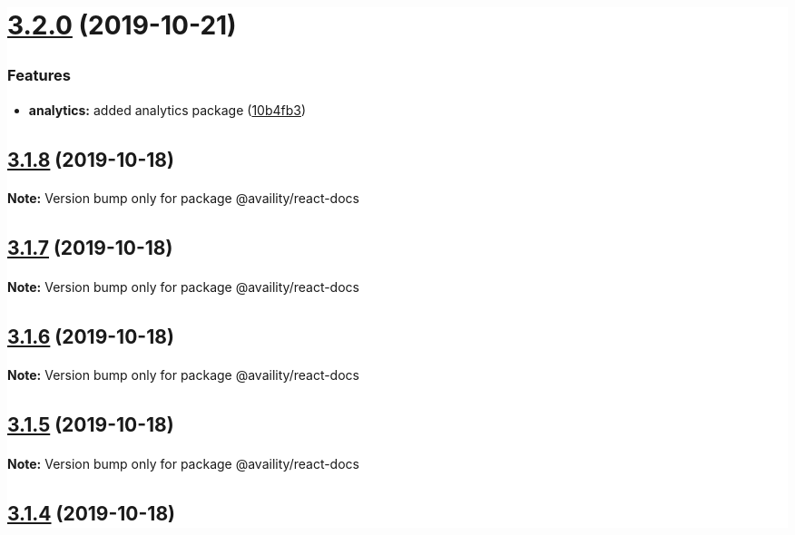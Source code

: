 



# [3.2.0](https://github.com/Availity/availity-react/compare/@availity/react-docs@3.1.8...@availity/react-docs@3.2.0) (2019-10-21)


### Features

* **analytics:** added analytics package ([10b4fb3](https://github.com/Availity/availity-react/commit/10b4fb3))





## [3.1.8](https://github.com/Availity/availity-react/compare/@availity/react-docs@3.1.7...@availity/react-docs@3.1.8) (2019-10-18)

**Note:** Version bump only for package @availity/react-docs





## [3.1.7](https://github.com/Availity/availity-react/compare/@availity/react-docs@3.1.6...@availity/react-docs@3.1.7) (2019-10-18)

**Note:** Version bump only for package @availity/react-docs





## [3.1.6](https://github.com/Availity/availity-react/compare/@availity/react-docs@3.1.5...@availity/react-docs@3.1.6) (2019-10-18)

**Note:** Version bump only for package @availity/react-docs





## [3.1.5](https://github.com/Availity/availity-react/compare/@availity/react-docs@3.1.4...@availity/react-docs@3.1.5) (2019-10-18)

**Note:** Version bump only for package @availity/react-docs





## [3.1.4](https://github.com/Availity/availity-react/compare/@availity/react-docs@3.1.3...@availity/react-docs@3.1.4) (2019-10-18)
